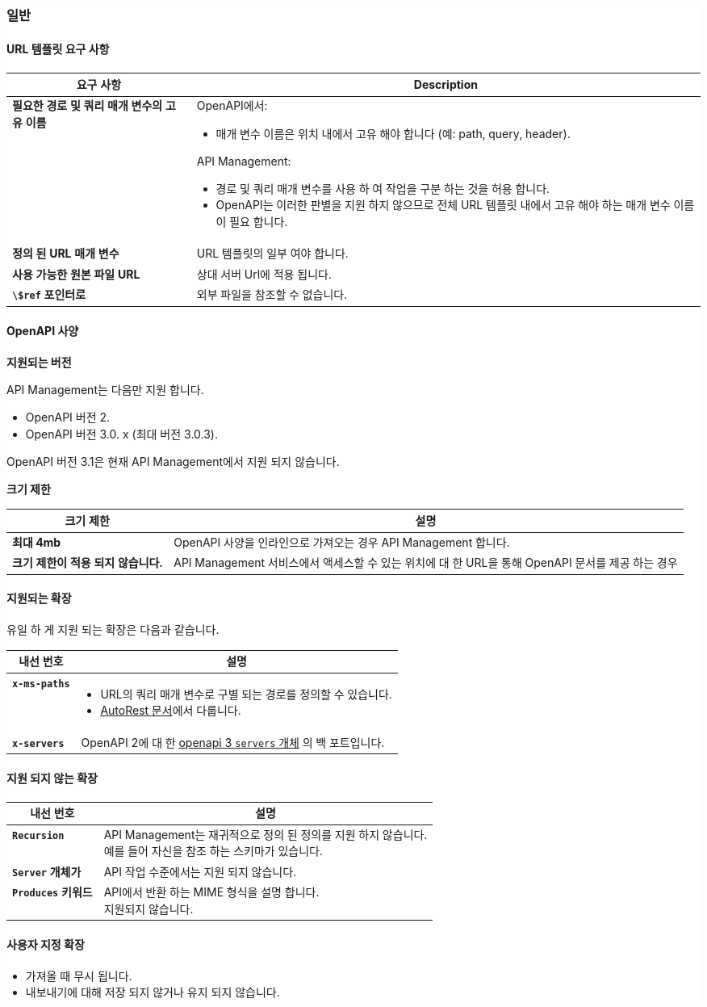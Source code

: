 ### <a name="general"></a><a name="open-api-general"> </a>일반

#### <a name="url-template-requirements"></a>URL 템플릿 요구 사항

| 요구 사항 | Description |
| ----------- | ----------- |
| **필요한 경로 및 쿼리 매개 변수의 고유 이름** | OpenAPI에서: <ul><li>매개 변수 이름은 위치 내에서 고유 해야 합니다 (예: path, query, header).</li></ul>API Management:<ul><li>경로 및 쿼리 매개 변수를 사용 하 여 작업을 구분 하는 것을 허용 합니다.</li><li>OpenAPI는 이러한 판별을 지원 하지 않으므로 전체 URL 템플릿 내에서 고유 해야 하는 매개 변수 이름이 필요 합니다.</li></ul>  |
| **정의 된 URL 매개 변수** | URL 템플릿의 일부 여야 합니다. |
| **사용 가능한 원본 파일 URL** | 상대 서버 Url에 적용 됩니다. |
| **`\$ref` 포인터로** | 외부 파일을 참조할 수 없습니다. |


#### <a name="openapi-specifications"></a>OpenAPI 사양

**지원되는 버전**

API Management는 다음만 지원 합니다.
* OpenAPI 버전 2.
* OpenAPI 버전 3.0. x (최대 버전 3.0.3).

OpenAPI 버전 3.1은 현재 API Management에서 지원 되지 않습니다.

**크기 제한**

| 크기 제한 | 설명 |
| ---------- | ----------- |
| **최대 4mb** | OpenAPI 사양을 인라인으로 가져오는 경우 API Management 합니다. |
| **크기 제한이 적용 되지 않습니다.** | API Management 서비스에서 액세스할 수 있는 위치에 대 한 URL을 통해 OpenAPI 문서를 제공 하는 경우 |

#### <a name="supported-extensions"></a>지원되는 확장
유일 하 게 지원 되는 확장은 다음과 같습니다.

| 내선 번호 | 설명 |
| ----------- | ----------- |
| **`x-ms-paths`** | <ul><li>URL의 쿼리 매개 변수로 구별 되는 경로를 정의할 수 있습니다.</li><li>[AutoRest 문서](https://github.com/Azure/autorest/tree/main/docs/extensions#x-ms-paths)에서 다룹니다.</li></ul> |
| **`x-servers`** | OpenAPI 2에 대 한 [openapi 3 `servers` 개체](https://swagger.io/docs/specification/api-host-and-base-path/) 의 백 포트입니다. |

#### <a name="unsupported-extensions"></a>지원 되지 않는 확장
| 내선 번호 | 설명 |
| ----------- | ----------- |
| **`Recursion`** | API Management는 재귀적으로 정의 된 정의를 지원 하지 않습니다.<br />예를 들어 자신을 참조 하는 스키마가 있습니다. |
| **`Server` 개체가** | API 작업 수준에서는 지원 되지 않습니다. |
| **`Produces` 키워드** | API에서 반환 하는 MIME 형식을 설명 합니다. <br />지원되지 않습니다. |

#### <a name="custom-extensions"></a>사용자 지정 확장
- 가져올 때 무시 됩니다.
- 내보내기에 대해 저장 되지 않거나 유지 되지 않습니다.
